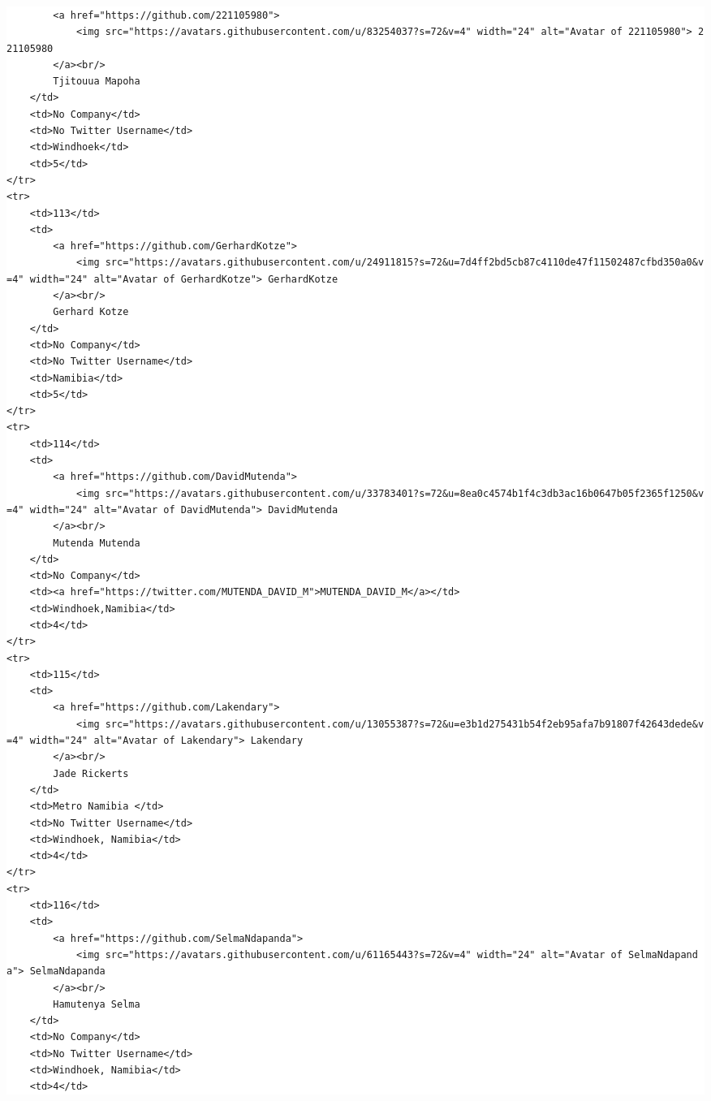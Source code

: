 			<a href="https://github.com/221105980">
				<img src="https://avatars.githubusercontent.com/u/83254037?s=72&v=4" width="24" alt="Avatar of 221105980"> 221105980
			</a><br/>
			Tjitouua Mapoha
		</td>
		<td>No Company</td>
		<td>No Twitter Username</td>
		<td>Windhoek</td>
		<td>5</td>
	</tr>
	<tr>
		<td>113</td>
		<td>
			<a href="https://github.com/GerhardKotze">
				<img src="https://avatars.githubusercontent.com/u/24911815?s=72&u=7d4ff2bd5cb87c4110de47f11502487cfbd350a0&v=4" width="24" alt="Avatar of GerhardKotze"> GerhardKotze
			</a><br/>
			Gerhard Kotze
		</td>
		<td>No Company</td>
		<td>No Twitter Username</td>
		<td>Namibia</td>
		<td>5</td>
	</tr>
	<tr>
		<td>114</td>
		<td>
			<a href="https://github.com/DavidMutenda">
				<img src="https://avatars.githubusercontent.com/u/33783401?s=72&u=8ea0c4574b1f4c3db3ac16b0647b05f2365f1250&v=4" width="24" alt="Avatar of DavidMutenda"> DavidMutenda
			</a><br/>
			Mutenda Mutenda
		</td>
		<td>No Company</td>
		<td><a href="https://twitter.com/MUTENDA_DAVID_M">MUTENDA_DAVID_M</a></td>
		<td>Windhoek,Namibia</td>
		<td>4</td>
	</tr>
	<tr>
		<td>115</td>
		<td>
			<a href="https://github.com/Lakendary">
				<img src="https://avatars.githubusercontent.com/u/13055387?s=72&u=e3b1d275431b54f2eb95afa7b91807f42643dede&v=4" width="24" alt="Avatar of Lakendary"> Lakendary
			</a><br/>
			Jade Rickerts
		</td>
		<td>Metro Namibia </td>
		<td>No Twitter Username</td>
		<td>Windhoek, Namibia</td>
		<td>4</td>
	</tr>
	<tr>
		<td>116</td>
		<td>
			<a href="https://github.com/SelmaNdapanda">
				<img src="https://avatars.githubusercontent.com/u/61165443?s=72&v=4" width="24" alt="Avatar of SelmaNdapanda"> SelmaNdapanda
			</a><br/>
			Hamutenya Selma
		</td>
		<td>No Company</td>
		<td>No Twitter Username</td>
		<td>Windhoek, Namibia</td>
		<td>4</td>